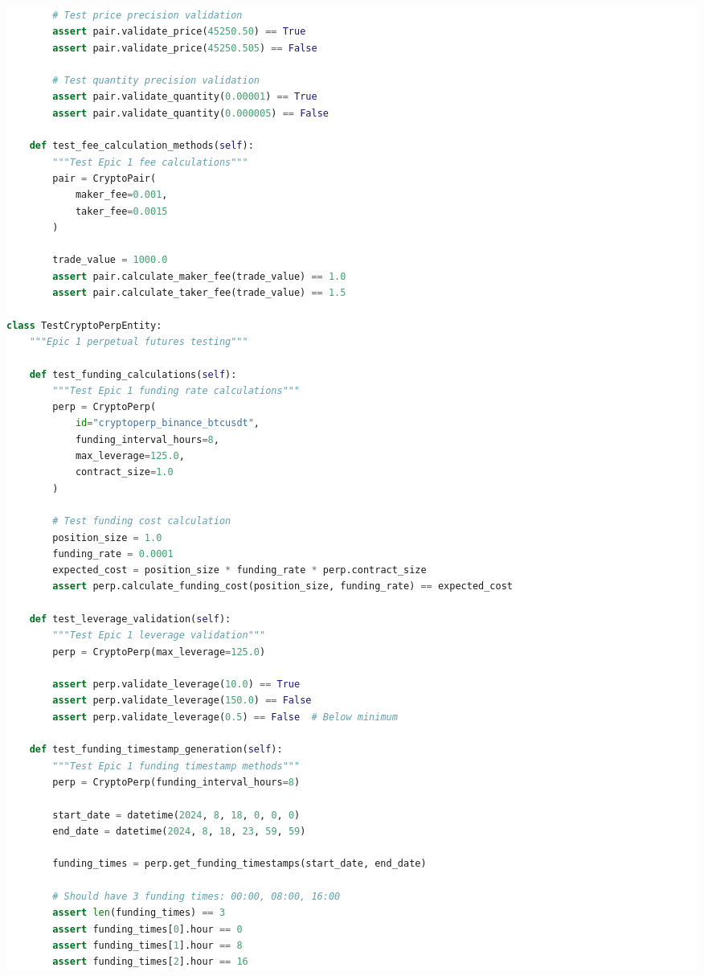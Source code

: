 ```python
        # Test price precision validation
        assert pair.validate_price(45250.50) == True
        assert pair.validate_price(45250.505) == False
        
        # Test quantity precision validation
        assert pair.validate_quantity(0.00001) == True
        assert pair.validate_quantity(0.000005) == False
    
    def test_fee_calculation_methods(self):
        """Test Epic 1 fee calculations"""
        pair = CryptoPair(
            maker_fee=0.001,
            taker_fee=0.0015
        )
        
        trade_value = 1000.0
        assert pair.calculate_maker_fee(trade_value) == 1.0
        assert pair.calculate_taker_fee(trade_value) == 1.5

class TestCryptoPerpEntity:
    """Epic 1 perpetual futures testing"""
    
    def test_funding_calculations(self):
        """Test Epic 1 funding rate calculations"""
        perp = CryptoPerp(
            id="cryptoperp_binance_btcusdt",
            funding_interval_hours=8,
            max_leverage=125.0,
            contract_size=1.0
        )
        
        # Test funding cost calculation
        position_size = 1.0
        funding_rate = 0.0001
        expected_cost = position_size * funding_rate * perp.contract_size
        assert perp.calculate_funding_cost(position_size, funding_rate) == expected_cost
    
    def test_leverage_validation(self):
        """Test Epic 1 leverage validation"""
        perp = CryptoPerp(max_leverage=125.0)
        
        assert perp.validate_leverage(10.0) == True
        assert perp.validate_leverage(150.0) == False
        assert perp.validate_leverage(0.5) == False  # Below minimum
    
    def test_funding_timestamp_generation(self):
        """Test Epic 1 funding timestamp methods"""
        perp = CryptoPerp(funding_interval_hours=8)
        
        start_date = datetime(2024, 8, 18, 0, 0, 0)
        end_date = datetime(2024, 8, 18, 23, 59, 59)
        
        funding_times = perp.get_funding_timestamps(start_date, end_date)
        
        # Should have 3 funding times: 00:00, 08:00, 16:00
        assert len(funding_times) == 3
        assert funding_times[0].hour == 0
        assert funding_times[1].hour == 8
        assert funding_times[2].hour == 16
```
